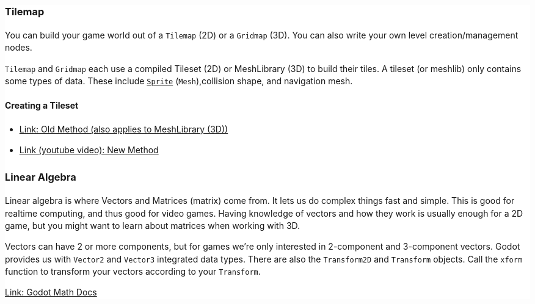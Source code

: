 ### Tilemap

You can build your game world out of a `Tilemap` (2D) or a `Gridmap` (3D).
You can also write your own level creation/management nodes.

`Tilemap` and `Gridmap` each use a compiled Tileset (2D) or MeshLibrary (3D) to build their tiles.
A tileset (or meshlib) only contains some types of data.
These include [`Sprite`](https://docs.godotengine.org/en/3.1/classes/class_sprite.html) (`Mesh`),collision shape, and navigation mesh.

#### Creating a Tileset

- [Link: Old Method (also applies to MeshLibrary (3D))](https://www.gamefromscratch.com/post/2015/04/28/Godot-Engine-Tutorial-Part-8-Tilemaps.aspx)

- [Link (youtube video): New Method](https://www.youtube.com/watch?v=F6VerW98gEc)

### Linear Algebra

Linear algebra is where Vectors and Matrices (matrix) come from.
It lets us do complex things fast and simple.
This is good for realtime computing, and thus good for video games.
Having knowledge of vectors and how they work is usually enough for a 2D game,
but you might want to learn about matrices when working with 3D.

Vectors can have 2 or more components, but for games we’re only interested in 2-component and 3-component vectors.
Godot provides us with `Vector2` and `Vector3` integrated data types.
There are also the `Transform2D` and `Transform` objects.
Call the `xform` function to transform your vectors according to your `Transform`.

[Link: Godot Math Docs](https://docs.godotengine.org/en/3.1/tutorials/math/)

